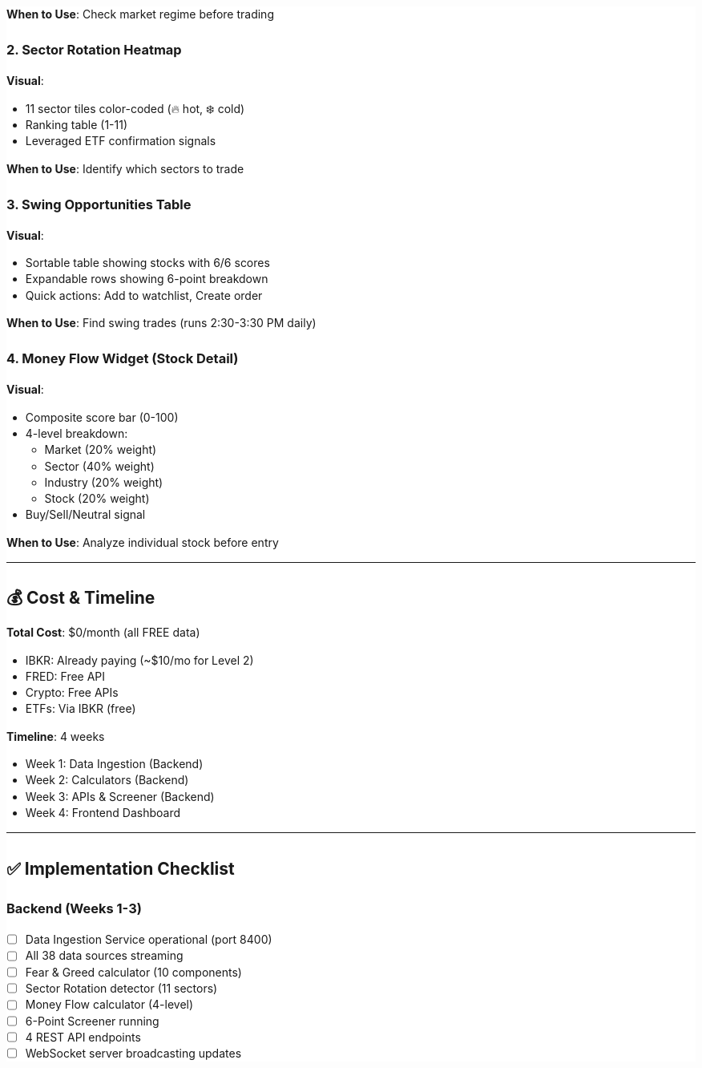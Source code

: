 **When to Use**: Check market regime before trading

### 2. Sector Rotation Heatmap
**Visual**:
- 11 sector tiles color-coded (🔥 hot, ❄️ cold)
- Ranking table (1-11)
- Leveraged ETF confirmation signals

**When to Use**: Identify which sectors to trade

### 3. Swing Opportunities Table
**Visual**:
- Sortable table showing stocks with 6/6 scores
- Expandable rows showing 6-point breakdown
- Quick actions: Add to watchlist, Create order

**When to Use**: Find swing trades (runs 2:30-3:30 PM daily)

### 4. Money Flow Widget (Stock Detail)
**Visual**:
- Composite score bar (0-100)
- 4-level breakdown:
  - Market (20% weight)
  - Sector (40% weight)
  - Industry (20% weight)
  - Stock (20% weight)
- Buy/Sell/Neutral signal

**When to Use**: Analyze individual stock before entry

---

## 💰 Cost & Timeline

**Total Cost**: $0/month (all FREE data)
- IBKR: Already paying (~$10/mo for Level 2)
- FRED: Free API
- Crypto: Free APIs
- ETFs: Via IBKR (free)

**Timeline**: 4 weeks
- Week 1: Data Ingestion (Backend)
- Week 2: Calculators (Backend)
- Week 3: APIs & Screener (Backend)
- Week 4: Frontend Dashboard

---

## ✅ Implementation Checklist

### Backend (Weeks 1-3)
- [ ] Data Ingestion Service operational (port 8400)
- [ ] All 38 data sources streaming
- [ ] Fear & Greed calculator (10 components)
- [ ] Sector Rotation detector (11 sectors)
- [ ] Money Flow calculator (4-level)
- [ ] 6-Point Screener running
- [ ] 4 REST API endpoints
- [ ] WebSocket server broadcasting updates
